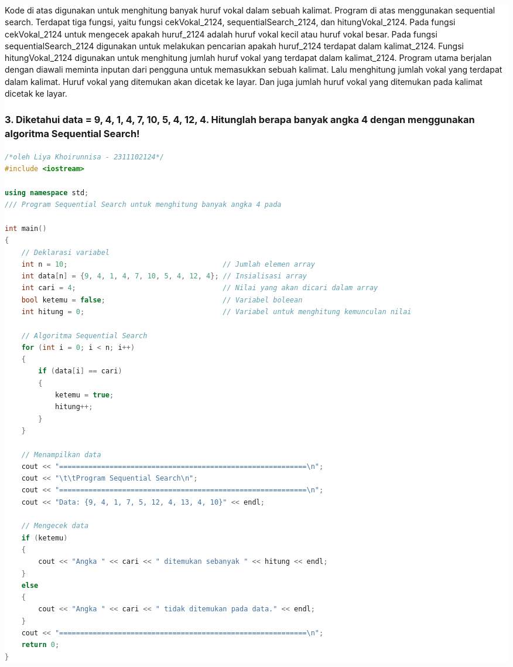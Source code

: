 Kode di atas digunakan untuk menghitung banyak huruf vokal dalam sebuah kalimat. Program di atas menggunakan sequential search. Terdapat tiga fungsi, yaitu fungsi cekVokal_2124, sequentialSearch_2124, dan hitungVokal_2124. Pada fungsi cekVokal_2124 untuk mengecek apakah huruf_2124 adalah huruf vokal kecil atau huruf vokal besar. Pada fungsi sequentialSearch_2124 digunakan untuk melakukan pencarian apakah huruf_2124 terdapat dalam kalimat_2124. Fungsi hitungVokal_2124 digunakan untuk menghitung jumlah huruf vokal yang terdapat dalam kalimat_2124. Program utama berjalan dengan diawali meminta inputan dari pengguna untuk memasukkan sebuah kalimat. Lalu menghitung jumlah vokal yang terdapat dalam kalimat. Huruf vokal yang ditemukan akan dicetak ke layar. Dan juga jumlah huruf vokal yang ditemukan pada kalimat dicetak ke layar.

### 3. Diketahui data = 9, 4, 1, 4, 7, 10, 5, 4, 12, 4. Hitunglah berapa banyak angka 4 dengan menggunakan algoritma Sequential Search!

```C++
/*oleh Liya Khoirunnisa - 2311102124*/
#include <iostream>

using namespace std;
/// Program Sequential Search untuk menghitung banyak angka 4 pada

int main()
{
    // Deklarasi variabel
    int n = 10;                                     // Jumlah elemen array
    int data[n] = {9, 4, 1, 4, 7, 10, 5, 4, 12, 4}; // Insialisasi array
    int cari = 4;                                   // Nilai yang akan dicari dalam array
    bool ketemu = false;                            // Variabel boleean
    int hitung = 0;                                 // Variabel untuk menghitung kemunculan nilai

    // Algoritma Sequential Search
    for (int i = 0; i < n; i++)
    {
        if (data[i] == cari)
        {
            ketemu = true;
            hitung++;
        }
    }

    // Menampilkan data
    cout << "===========================================================\n";
    cout << "\t\tProgram Sequential Search\n";
    cout << "===========================================================\n";
    cout << "Data: {9, 4, 1, 7, 5, 12, 4, 13, 4, 10}" << endl;

    // Mengecek data
    if (ketemu)
    {
        cout << "Angka " << cari << " ditemukan sebanyak " << hitung << endl;
    }
    else
    {
        cout << "Angka " << cari << " tidak ditemukan pada data." << endl;
    }
    cout << "===========================================================\n";
    return 0;
}
```
